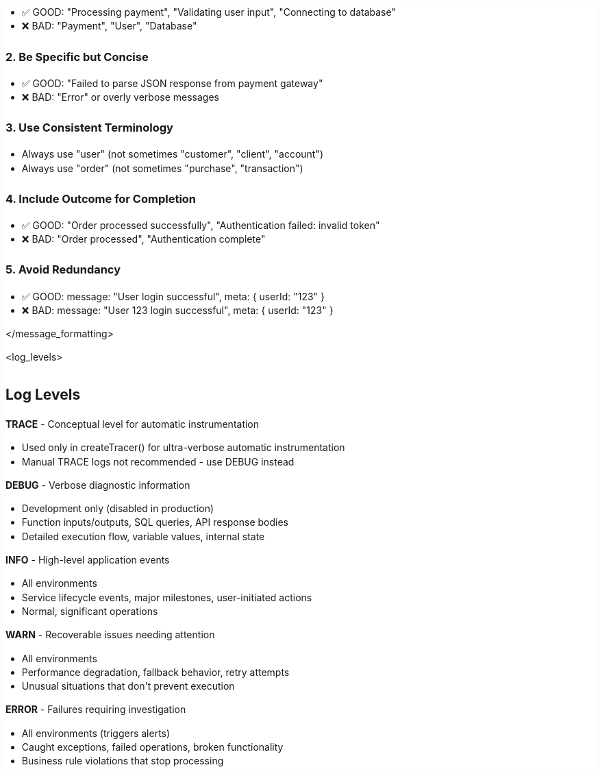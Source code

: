 - ✅ GOOD: "Processing payment", "Validating user input", "Connecting to database"
- ❌ BAD: "Payment", "User", "Database"

### 2. Be Specific but Concise

- ✅ GOOD: "Failed to parse JSON response from payment gateway"
- ❌ BAD: "Error" or overly verbose messages

### 3. Use Consistent Terminology

- Always use "user" (not sometimes "customer", "client", "account")
- Always use "order" (not sometimes "purchase", "transaction")

### 4. Include Outcome for Completion

- ✅ GOOD: "Order processed successfully", "Authentication failed: invalid token"
- ❌ BAD: "Order processed", "Authentication complete"

### 5. Avoid Redundancy

- ✅ GOOD: message: "User login successful", meta: { userId: "123" }
- ❌ BAD: message: "User 123 login successful", meta: { userId: "123" }

</message_formatting>

<log_levels>

## Log Levels

**TRACE** - Conceptual level for automatic instrumentation

- Used only in createTracer() for ultra-verbose automatic instrumentation
- Manual TRACE logs not recommended - use DEBUG instead

**DEBUG** - Verbose diagnostic information

- Development only (disabled in production)
- Function inputs/outputs, SQL queries, API response bodies
- Detailed execution flow, variable values, internal state

**INFO** - High-level application events

- All environments
- Service lifecycle events, major milestones, user-initiated actions
- Normal, significant operations

**WARN** - Recoverable issues needing attention

- All environments
- Performance degradation, fallback behavior, retry attempts
- Unusual situations that don't prevent execution

**ERROR** - Failures requiring investigation

- All environments (triggers alerts)
- Caught exceptions, failed operations, broken functionality
- Business rule violations that stop processing
